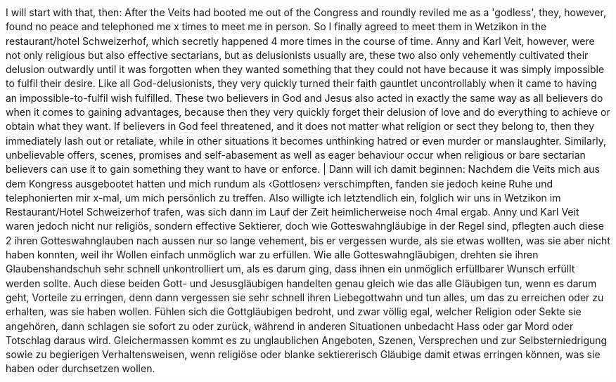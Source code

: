 I will start with that, then: After the Veits had booted me out of the Congress and roundly reviled me as a 'godless', they, however, found no peace and telephoned me x times to meet me in person. So I finally agreed to meet them in Wetzikon in the restaurant/hotel Schweizerhof, which secretly happened 4 more times in the course of time. Anny and Karl Veit, however, were not only religious but also effective sectarians, but as delusionists usually are, these two also only vehemently cultivated their delusion outwardly until it was forgotten when they wanted something that they could not have because it was simply impossible to fulfil their desire. Like all God-delusionists, they very quickly turned their faith gauntlet uncontrollably when it came to having an impossible-to-fulfil wish fulfilled. These two believers in God and Jesus also acted in exactly the same way as all believers do when it comes to gaining advantages, because then they very quickly forget their delusion of love and do everything to achieve or obtain what they want. If believers in God feel threatened, and it does not matter what religion or sect they belong to, then they immediately lash out or retaliate, while in other situations it becomes unthinking hatred or even murder or manslaughter. Similarly, unbelievable offers, scenes, promises and self-abasement as well as eager behaviour occur when religious or bare sectarian believers can use it to gain something they want to have or enforce.  | Dann will ich damit beginnen: Nachdem die Veits mich aus dem Kongress ausgebootet hatten und mich rundum als ‹Gottlosen› verschimpften, fanden sie jedoch keine Ruhe und telephonierten mir x-mal, um mich persönlich zu treffen. Also willigte ich letztendlich ein, folglich wir uns in Wetzikon im Restaurant/Hotel Schweizerhof trafen, was sich dann im Lauf der Zeit heimlicherweise noch 4mal ergab. Anny und Karl Veit waren jedoch nicht nur religiös, sondern effective Sektierer, doch wie Gotteswahngläubige in der Regel sind, pflegten auch diese 2 ihren Gotteswahnglauben nach aussen nur so lange vehement, bis er vergessen wurde, als sie etwas wollten, was sie aber nicht haben konnten, weil ihr Wollen einfach unmöglich war zu erfüllen. Wie alle Gotteswahngläubigen, drehten sie ihren Glaubenshandschuh sehr schnell unkontrolliert um, als es darum ging, dass ihnen ein unmöglich erfüllbarer Wunsch erfüllt werden sollte. Auch diese beiden Gott- und Jesusgläubigen handelten genau gleich wie das alle Gläubigen tun, wenn es darum geht, Vorteile zu erringen, denn dann vergessen sie sehr schnell ihren Liebegottwahn und tun alles, um das zu erreichen oder zu erhalten, was sie haben wollen. Fühlen sich die Gottgläubigen bedroht, und zwar völlig egal, welcher Religion oder Sekte sie angehören, dann schlagen sie sofort zu oder zurück, während in anderen Situationen unbedacht Hass oder gar Mord oder Totschlag daraus wird. Gleichermassen kommt es zu unglaublichen Angeboten, Szenen, Versprechen und zur Selbsterniedrigung sowie zu begierigen Verhaltensweisen, wenn religiöse oder blanke sektiererisch Gläubige damit etwas erringen können, was sie haben oder durchsetzen wollen.   